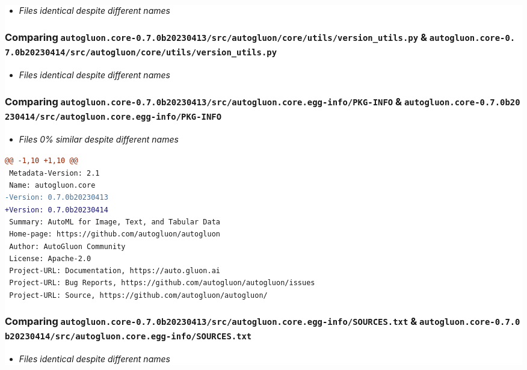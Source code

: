 * *Files identical despite different names*

### Comparing `autogluon.core-0.7.0b20230413/src/autogluon/core/utils/version_utils.py` & `autogluon.core-0.7.0b20230414/src/autogluon/core/utils/version_utils.py`

 * *Files identical despite different names*

### Comparing `autogluon.core-0.7.0b20230413/src/autogluon.core.egg-info/PKG-INFO` & `autogluon.core-0.7.0b20230414/src/autogluon.core.egg-info/PKG-INFO`

 * *Files 0% similar despite different names*

```diff
@@ -1,10 +1,10 @@
 Metadata-Version: 2.1
 Name: autogluon.core
-Version: 0.7.0b20230413
+Version: 0.7.0b20230414
 Summary: AutoML for Image, Text, and Tabular Data
 Home-page: https://github.com/autogluon/autogluon
 Author: AutoGluon Community
 License: Apache-2.0
 Project-URL: Documentation, https://auto.gluon.ai
 Project-URL: Bug Reports, https://github.com/autogluon/autogluon/issues
 Project-URL: Source, https://github.com/autogluon/autogluon/
```

### Comparing `autogluon.core-0.7.0b20230413/src/autogluon.core.egg-info/SOURCES.txt` & `autogluon.core-0.7.0b20230414/src/autogluon.core.egg-info/SOURCES.txt`

 * *Files identical despite different names*

